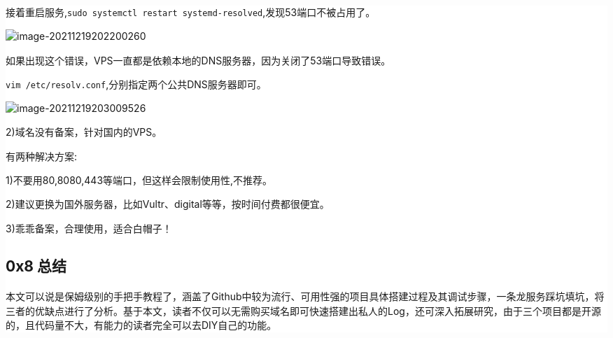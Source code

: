 接着重启服务,`sudo systemctl restart systemd-resolved`,发现53端口不被占用了。

![image-20211219202200260](https://shs3.b.qianxin.com/attack_forum/2021/12/attach-9d3b7dda427c63d078f0d722de4f85fd4d38bed9.png)

如果出现这个错误，VPS一直都是依赖本地的DNS服务器，因为关闭了53端口导致错误。

`vim /etc/resolv.conf`,分别指定两个公共DNS服务器即可。

![image-20211219203009526](https://shs3.b.qianxin.com/attack_forum/2021/12/attach-4a090fb87dcc40f4dac292b5902ee0024ac04f1a.png)

2)域名没有备案，针对国内的VPS。

有两种解决方案:

1)不要用80,8080,443等端口，但这样会限制使用性,不推荐。

2)建议更换为国外服务器，比如Vultr、digital等等，按时间付费都很便宜。

3)乖乖备案，合理使用，适合白帽子！

0x8 总结
------

 本文可以说是保姆级别的手把手教程了，涵盖了Github中较为流行、可用性强的项目具体搭建过程及其调试步骤，一条龙服务踩坑填坑，将三者的优缺点进行了分析。基于本文，读者不仅可以无需购买域名即可快速搭建出私人的Log，还可深入拓展研究，由于三个项目都是开源的，且代码量不大，有能力的读者完全可以去DIY自己的功能。